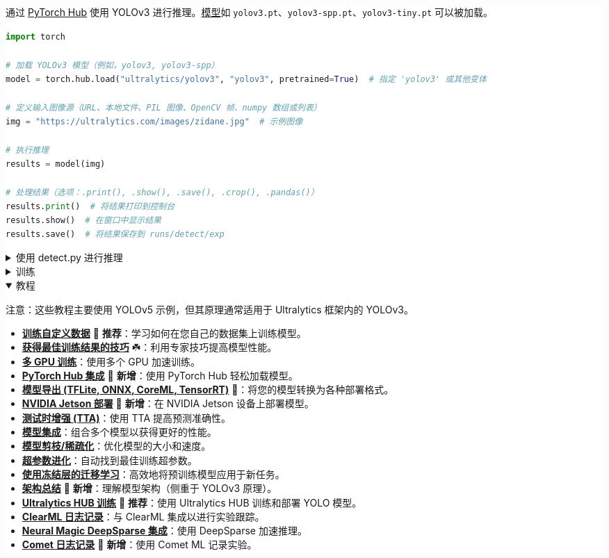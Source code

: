 通过 [PyTorch Hub](https://docs.ultralytics.com/yolov5/tutorials/pytorch_hub_model_loading/) 使用 YOLOv3 进行推理。[模型](https://github.com/ultralytics/yolov5/tree/master/models)如 `yolov3.pt`、`yolov3-spp.pt`、`yolov3-tiny.pt` 可以被加载。

```python
import torch

# 加载 YOLOv3 模型（例如，yolov3, yolov3-spp）
model = torch.hub.load("ultralytics/yolov3", "yolov3", pretrained=True)  # 指定 'yolov3' 或其他变体

# 定义输入图像源（URL、本地文件、PIL 图像、OpenCV 帧、numpy 数组或列表）
img = "https://ultralytics.com/images/zidane.jpg"  # 示例图像

# 执行推理
results = model(img)

# 处理结果（选项：.print(), .show(), .save(), .crop(), .pandas()）
results.print()  # 将结果打印到控制台
results.show()  # 在窗口中显示结果
results.save()  # 将结果保存到 runs/detect/exp
```

</details>

<details><summary>使用 detect.py 进行推理</summary></details>

<details><summary>训练</summary></details>

<details open>
<summary>教程</summary>

注意：这些教程主要使用 YOLOv5 示例，但其原理通常适用于 Ultralytics 框架内的 YOLOv3。

- **[训练自定义数据](https://docs.ultralytics.com/yolov5/tutorials/train_custom_data/)** 🚀 **推荐**：学习如何在您自己的数据集上训练模型。
- **[获得最佳训练结果的技巧](https://docs.ultralytics.com/guides/model-training-tips/)** ☘️：利用专家技巧提高模型性能。
- **[多 GPU 训练](https://docs.ultralytics.com/yolov5/tutorials/multi_gpu_training/)**：使用多个 GPU 加速训练。
- **[PyTorch Hub 集成](https://docs.ultralytics.com/yolov5/tutorials/pytorch_hub_model_loading/)** 🌟 **新增**：使用 PyTorch Hub 轻松加载模型。
- **[模型导出 (TFLite, ONNX, CoreML, TensorRT)](https://docs.ultralytics.com/yolov5/tutorials/model_export/)** 🚀：将您的模型转换为各种部署格式。
- **[NVIDIA Jetson 部署](https://docs.ultralytics.com/yolov5/tutorials/running_on_jetson_nano/)** 🌟 **新增**：在 NVIDIA Jetson 设备上部署模型。
- **[测试时增强 (TTA)](https://docs.ultralytics.com/yolov5/tutorials/test_time_augmentation/)**：使用 TTA 提高预测准确性。
- **[模型集成](https://docs.ultralytics.com/yolov5/tutorials/model_ensembling/)**：组合多个模型以获得更好的性能。
- **[模型剪枝/稀疏化](https://docs.ultralytics.com/yolov5/tutorials/model_pruning_and_sparsity/)**：优化模型的大小和速度。
- **[超参数进化](https://docs.ultralytics.com/yolov5/tutorials/hyperparameter_evolution/)**：自动找到最佳训练超参数。
- **[使用冻结层的迁移学习](https://docs.ultralytics.com/yolov5/tutorials/transfer_learning_with_frozen_layers/)**：高效地将预训练模型应用于新任务。
- **[架构总结](https://docs.ultralytics.com/yolov5/tutorials/architecture_description/)** 🌟 **新增**：理解模型架构（侧重于 YOLOv3 原理）。
- **[Ultralytics HUB 训练](https://www.ultralytics.com/hub)** 🚀 **推荐**：使用 Ultralytics HUB 训练和部署 YOLO 模型。
- **[ClearML 日志记录](https://docs.ultralytics.com/yolov5/tutorials/clearml_logging_integration/)**：与 ClearML 集成以进行实验跟踪。
- **[Neural Magic DeepSparse 集成](https://docs.ultralytics.com/yolov5/tutorials/neural_magic_pruning_quantization/)**：使用 DeepSparse 加速推理。
- **[Comet 日志记录](https://docs.ultralytics.com/yolov5/tutorials/comet_logging_integration/)** 🌟 **新增**：使用 Comet ML 记录实验。
